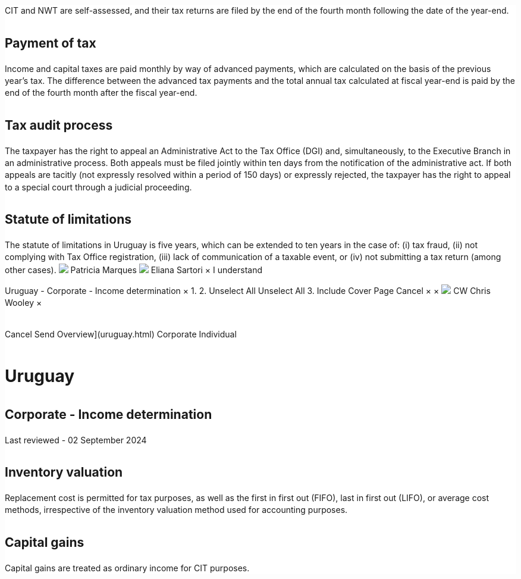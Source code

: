 CIT and NWT are self-assessed, and their tax returns are filed by the end of the fourth month following the date of the year-end.
## Payment of tax
Income and capital taxes are paid monthly by way of advanced payments, which are calculated on the basis of the previous year’s tax. The difference between the advanced tax payments and the total annual tax calculated at fiscal year-end is paid by the end of the fourth month after the fiscal year-end.
## Tax audit process
The taxpayer has the right to appeal an Administrative Act to the Tax Office (DGI) and, simultaneously, to the Executive Branch in an administrative process. Both appeals must be filed jointly within ten days from the notification of the administrative act. If both appeals are tacitly (not expressly resolved within a period of 150 days) or expressly rejected, the taxpayer has the right to appeal to a special court through a judicial proceeding.
## Statute of limitations
The statute of limitations in Uruguay is five years, which can be extended to ten years in the case of: (i) tax fraud, (ii) not complying with Tax Office registration, (iii) lack of communication of a taxable event, or (iv) not submitting a tax return (among other cases).
![](-/media/world-wide-tax-summaries/attachments/uruguay---patricia_marques.ashx%3Frev=9ca08aa83d064633bad1f7061ed66a8a&revision=9ca08aa8-3d06-4633-bad1-f7061ed66a8a&hash=E6A25A6DDA6DB537131D16EE1F10A89809644895)
Patricia Marques
![](-/media/world-wide-tax-summaries/attachments/uruguay---eliana-sartori.ashx%3Frev=20141a028feb4be6b4a3abed8069696e&revision=20141a02-8feb-4be6-b4a3-abed8069696e&hash=44C127579A7E60A113A22CE4EB397F116D368FA2)
Eliana Sartori
×
I understand

Uruguay - Corporate - Income determination
×
1.
2.
Unselect All
Unselect All
3.
Include Cover Page
Cancel
×
×
![](-/media/world-wide-tax-summaries/attachments/global---chris-wooley.ashx%3Frev=ac5e5f3223b34096b1afc2a6009c7320&revision=ac5e5f32-23b3-4096-b1af-c2a6009c7320&hash=859B7ADC84DC2CBEC9760E9E6EE7DE6D0A8BFCDF)
CW
Chris Wooley
×
######
Cancel
Send
Overview](uruguay.html)
Corporate
Individual
# Uruguay
## Corporate - Income determination
Last reviewed - 02 September 2024
## Inventory valuation
Replacement cost is permitted for tax purposes, as well as the first in first out (FIFO), last in first out (LIFO), or average cost methods, irrespective of the inventory valuation method used for accounting purposes.
## Capital gains
Capital gains are treated as ordinary income for CIT purposes.